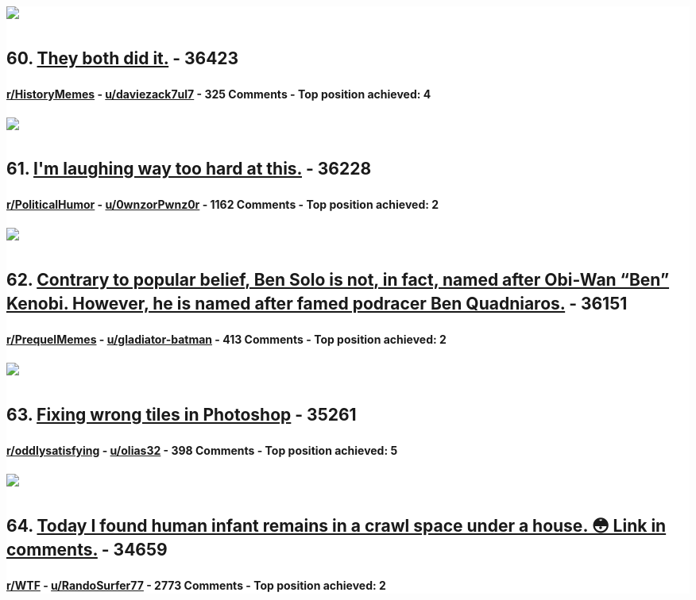 <a href="https://qz.com/india/1803565/land-near-ranthambore-tiger-reserve-reforested-by-indian-couple/"><img src="https://b.thumbs.redditmedia.com/Hqvn_qnnrACcTTYl7Fx1cSs3BxFo6lJHhhJ4UrWaTJw.jpg"></img></a>

## 60. [They both did it.](http://reddit.com/r/HistoryMemes/comments/f55yqa/they_both_did_it/) - 36423
#### [r/HistoryMemes](http://reddit.com/r/HistoryMemes) - [u/daviezack7ul7](http://reddit.com/u/daviezack7ul7) - 325 Comments - Top position achieved: 4

<a href="https://i.redd.it/mfm6cpqy6gh41.png"><img src="https://b.thumbs.redditmedia.com/ovtbRri8hRFC8l23KjtHJs7qNFfMCkL9W0EhO20v66c.jpg"></img></a>

## 61. [I'm laughing way too hard at this.](http://reddit.com/r/PoliticalHumor/comments/f58nu3/im_laughing_way_too_hard_at_this/) - 36228
#### [r/PoliticalHumor](http://reddit.com/r/PoliticalHumor) - [u/0wnzorPwnz0r](http://reddit.com/u/0wnzorPwnz0r) - 1162 Comments - Top position achieved: 2

<a href="https://i.redd.it/ijulc4abjhh41.gif"><img src="https://b.thumbs.redditmedia.com/s8jKwwAQtoljiGVwgnW8ZiNOTqRe42JgSUUmCUsmerM.jpg"></img></a>

## 62. [Contrary to popular belief, Ben Solo is not, in fact, named after Obi-Wan “Ben” Kenobi. However, he is named after famed podracer Ben Quadniaros.](http://reddit.com/r/PrequelMemes/comments/f545yf/contrary_to_popular_belief_ben_solo_is_not_in/) - 36151
#### [r/PrequelMemes](http://reddit.com/r/PrequelMemes) - [u/gladiator-batman](http://reddit.com/u/gladiator-batman) - 413 Comments - Top position achieved: 2

<a href="https://i.redd.it/qcm71rkjbfh41.jpg"><img src="https://b.thumbs.redditmedia.com/iloYLfAMDpr7mWe__C2fVjQDANLCmd46EQdwvkQlxjY.jpg"></img></a>

## 63. [Fixing wrong tiles in Photoshop](http://reddit.com/r/oddlysatisfying/comments/f57sox/fixing_wrong_tiles_in_photoshop/) - 35261
#### [r/oddlysatisfying](http://reddit.com/r/oddlysatisfying) - [u/olias32](http://reddit.com/u/olias32) - 398 Comments - Top position achieved: 5

<a href="https://v.redd.it/iisd4i524hh41"><img src="https://b.thumbs.redditmedia.com/IMC4XW-oPhdVi-KvV4-zS-uYaoOkxPGLlxqu89jbYJg.jpg"></img></a>

## 64. [Today I found human infant remains in a crawl space under a house. 😳 Link in comments.](http://reddit.com/r/WTF/comments/f5hy9k/today_i_found_human_infant_remains_in_a_crawl/) - 34659
#### [r/WTF](http://reddit.com/r/WTF) - [u/RandoSurfer77](http://reddit.com/u/RandoSurfer77) - 2773 Comments - Top position achieved: 2
